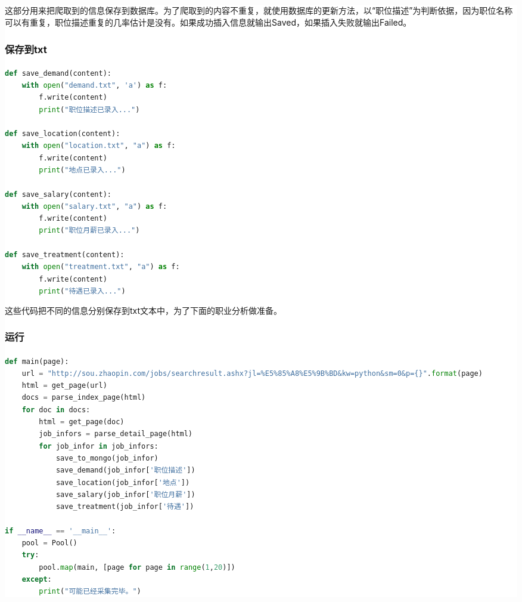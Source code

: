 这部分用来把爬取到的信息保存到数据库。为了爬取到的内容不重复，就使用数据库的更新方法，以“职位描述”为判断依据，因为职位名称可以有重复，职位描述重复的几率估计是没有。如果成功插入信息就输出Saved，如果插入失败就输出Failed。

### 保存到txt

```python
def save_demand(content):
    with open("demand.txt", 'a') as f:
        f.write(content)
        print("职位描述已录入...")

def save_location(content):
    with open("location.txt", "a") as f:
        f.write(content)
        print("地点已录入...")

def save_salary(content):
    with open("salary.txt", "a") as f:
        f.write(content)
        print("职位月薪已录入...")

def save_treatment(content):
    with open("treatment.txt", "a") as f:
        f.write(content)
        print("待遇已录入...")
```

这些代码把不同的信息分别保存到txt文本中，为了下面的职业分析做准备。

### 运行

```python
def main(page):
    url = "http://sou.zhaopin.com/jobs/searchresult.ashx?jl=%E5%85%A8%E5%9B%BD&kw=python&sm=0&p={}".format(page)
    html = get_page(url)
    docs = parse_index_page(html)
    for doc in docs:
        html = get_page(doc)
        job_infors = parse_detail_page(html)
        for job_infor in job_infors:
            save_to_mongo(job_infor)
            save_demand(job_infor['职位描述'])
            save_location(job_infor['地点'])
            save_salary(job_infor['职位月薪'])
            save_treatment(job_infor['待遇'])

if __name__ == '__main__':
    pool = Pool()
    try:
        pool.map(main, [page for page in range(1,20)])
    except:
        print("可能已经采集完毕。")
```

